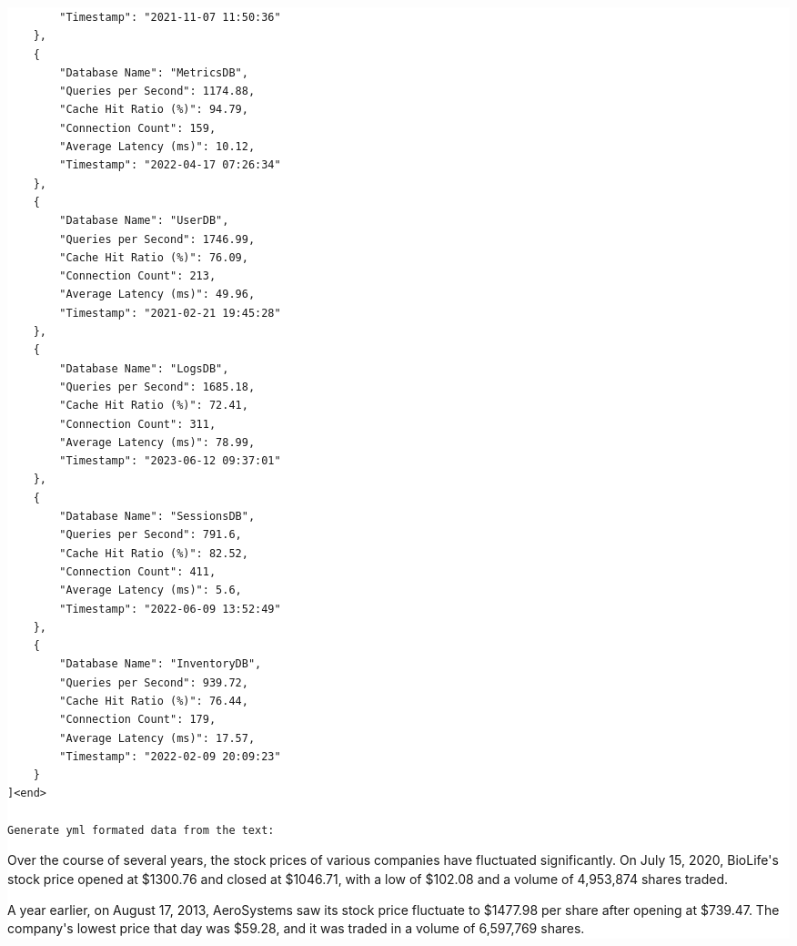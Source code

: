```<start>[
        "Timestamp": "2021-11-07 11:50:36"
    },
    {
        "Database Name": "MetricsDB",
        "Queries per Second": 1174.88,
        "Cache Hit Ratio (%)": 94.79,
        "Connection Count": 159,
        "Average Latency (ms)": 10.12,
        "Timestamp": "2022-04-17 07:26:34"
    },
    {
        "Database Name": "UserDB",
        "Queries per Second": 1746.99,
        "Cache Hit Ratio (%)": 76.09,
        "Connection Count": 213,
        "Average Latency (ms)": 49.96,
        "Timestamp": "2021-02-21 19:45:28"
    },
    {
        "Database Name": "LogsDB",
        "Queries per Second": 1685.18,
        "Cache Hit Ratio (%)": 72.41,
        "Connection Count": 311,
        "Average Latency (ms)": 78.99,
        "Timestamp": "2023-06-12 09:37:01"
    },
    {
        "Database Name": "SessionsDB",
        "Queries per Second": 791.6,
        "Cache Hit Ratio (%)": 82.52,
        "Connection Count": 411,
        "Average Latency (ms)": 5.6,
        "Timestamp": "2022-06-09 13:52:49"
    },
    {
        "Database Name": "InventoryDB",
        "Queries per Second": 939.72,
        "Cache Hit Ratio (%)": 76.44,
        "Connection Count": 179,
        "Average Latency (ms)": 17.57,
        "Timestamp": "2022-02-09 20:09:23"
    }
]<end>

Generate yml formated data from the text:
```
Over the course of several years, the stock prices of various companies have fluctuated significantly. On July 15, 2020, BioLife's stock price opened at $1300.76 and closed at $1046.71, with a low of $102.08 and a volume of 4,953,874 shares traded.

A year earlier, on August 17, 2013, AeroSystems saw its stock price fluctuate to $1477.98 per share after opening at $739.47. The company's lowest price that day was $59.28, and it was traded in a volume of 6,597,769 shares.
